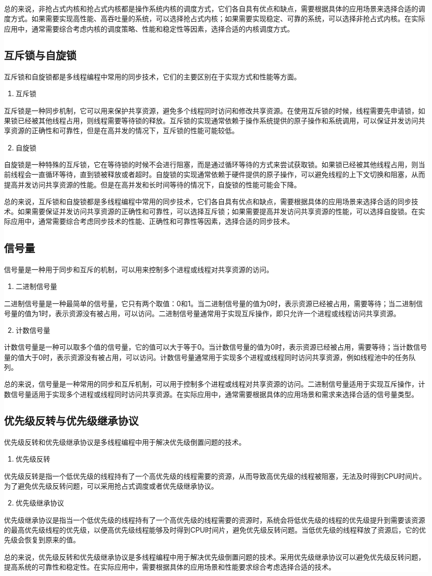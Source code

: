 总的来说，非抢占式内核和抢占式内核都是操作系统内核的调度方式，它们各自具有优点和缺点，需要根据具体的应用场景来选择合适的调度方式。如果需要实现高性能、高吞吐量的系统，可以选择抢占式内核；如果需要实现稳定、可靠的系统，可以选择非抢占式内核。在实际应用中，通常需要综合考虑内核的调度策略、性能和稳定性等因素，选择合适的内核调度方式。



## 互斥锁与自旋锁

互斥锁和自旋锁都是多线程编程中常用的同步技术，它们的主要区别在于实现方式和性能等方面。

1. 互斥锁

互斥锁是一种同步机制，它可以用来保护共享资源，避免多个线程同时访问和修改共享资源。在使用互斥锁的时候，线程需要先申请锁，如果锁已经被其他线程占用，则线程需要等待锁的释放。互斥锁的实现通常依赖于操作系统提供的原子操作和系统调用，可以保证并发访问共享资源的正确性和可靠性，但是在高并发的情况下，互斥锁的性能可能较低。

2. 自旋锁

自旋锁是一种特殊的互斥锁，它在等待锁的时候不会进行阻塞，而是通过循环等待的方式来尝试获取锁。如果锁已经被其他线程占用，则当前线程会一直循环等待，直到锁被释放或者超时。自旋锁的实现通常依赖于硬件提供的原子操作，可以避免线程的上下文切换和阻塞，从而提高并发访问共享资源的性能。但是在高并发和长时间等待的情况下，自旋锁的性能可能会下降。

总的来说，互斥锁和自旋锁都是多线程编程中常用的同步技术，它们各自具有优点和缺点，需要根据具体的应用场景来选择合适的同步技术。如果需要保证并发访问共享资源的正确性和可靠性，可以选择互斥锁；如果需要提高并发访问共享资源的性能，可以选择自旋锁。在实际应用中，通常需要综合考虑同步技术的性能、正确性和可靠性等因素，选择合适的同步技术。



## 信号量

信号量是一种用于同步和互斥的机制，可以用来控制多个进程或线程对共享资源的访问。

1. 二进制信号量

二进制信号量是一种最简单的信号量，它只有两个取值：0和1。当二进制信号量的值为0时，表示资源已经被占用，需要等待；当二进制信号量的值为1时，表示资源没有被占用，可以访问。二进制信号量通常用于实现互斥操作，即只允许一个进程或线程访问共享资源。

2. 计数信号量

计数信号量是一种可以取多个值的信号量，它的值可以大于等于0。当计数信号量的值为0时，表示资源已经被占用，需要等待；当计数信号量的值大于0时，表示资源没有被占用，可以访问。计数信号量通常用于实现多个进程或线程同时访问共享资源，例如线程池中的任务队列。

总的来说，信号量是一种常用的同步和互斥机制，可以用于控制多个进程或线程对共享资源的访问。二进制信号量适用于实现互斥操作，计数信号量适用于实现多个进程或线程同时访问共享资源。在实际应用中，通常需要根据具体的应用场景和需求来选择合适的信号量类型。



## 优先级反转与优先级继承协议

优先级反转和优先级继承协议是多线程编程中用于解决优先级倒置问题的技术。

1. 优先级反转

优先级反转是指一个低优先级的线程持有了一个高优先级的线程需要的资源，从而导致高优先级的线程被阻塞，无法及时得到CPU时间片。为了避免优先级反转问题，可以采用抢占式调度或者优先级继承协议。

2. 优先级继承协议

优先级继承协议是指当一个低优先级的线程持有了一个高优先级的线程需要的资源时，系统会将低优先级的线程的优先级提升到需要该资源的最高优先级线程的优先级，以便高优先级线程能够及时得到CPU时间片，避免优先级反转问题。当低优先级的线程释放了资源后，它的优先级会恢复到原来的值。

总的来说，优先级反转和优先级继承协议是多线程编程中用于解决优先级倒置问题的技术。采用优先级继承协议可以避免优先级反转问题，提高系统的可靠性和稳定性。在实际应用中，需要根据具体的应用场景和性能要求综合考虑选择合适的技术。



